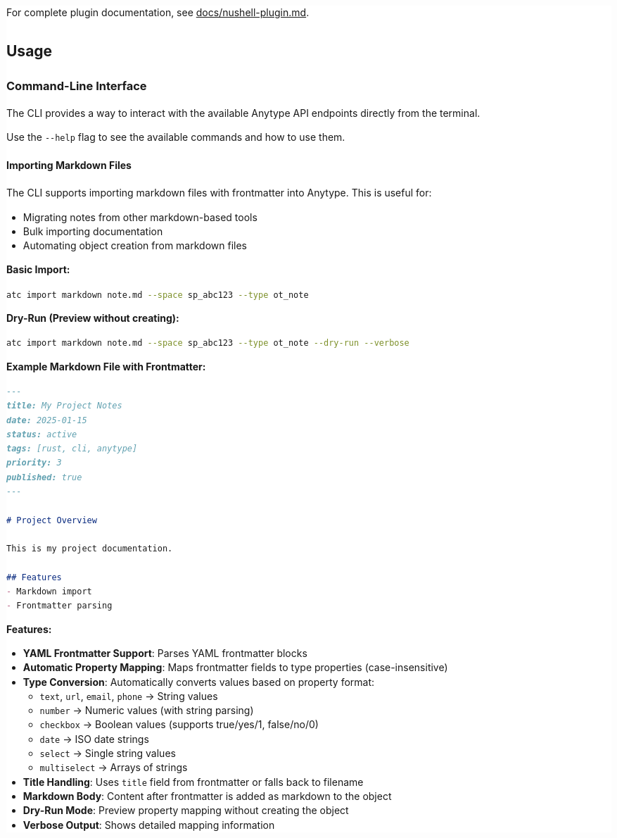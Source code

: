 For complete plugin documentation, see [docs/nushell-plugin.md](docs/nushell-plugin.md).

## Usage

### Command-Line Interface

The CLI provides a way to interact with the available Anytype API endpoints directly from the terminal.

Use the `--help` flag to see the available commands and how to use them.

#### Importing Markdown Files

The CLI supports importing markdown files with frontmatter into Anytype. This is useful for:
- Migrating notes from other markdown-based tools
- Bulk importing documentation
- Automating object creation from markdown files

**Basic Import:**
```bash
atc import markdown note.md --space sp_abc123 --type ot_note
```

**Dry-Run (Preview without creating):**
```bash
atc import markdown note.md --space sp_abc123 --type ot_note --dry-run --verbose
```

**Example Markdown File with Frontmatter:**
```markdown
---
title: My Project Notes
date: 2025-01-15
status: active
tags: [rust, cli, anytype]
priority: 3
published: true
---

# Project Overview

This is my project documentation.

## Features
- Markdown import
- Frontmatter parsing
```

**Features:**
- **YAML Frontmatter Support**: Parses YAML frontmatter blocks
- **Automatic Property Mapping**: Maps frontmatter fields to type properties (case-insensitive)
- **Type Conversion**: Automatically converts values based on property format:
  - `text`, `url`, `email`, `phone` → String values
  - `number` → Numeric values (with string parsing)
  - `checkbox` → Boolean values (supports true/yes/1, false/no/0)
  - `date` → ISO date strings
  - `select` → Single string values
  - `multiselect` → Arrays of strings
- **Title Handling**: Uses `title` field from frontmatter or falls back to filename
- **Markdown Body**: Content after frontmatter is added as markdown to the object
- **Dry-Run Mode**: Preview property mapping without creating the object
- **Verbose Output**: Shows detailed mapping information
